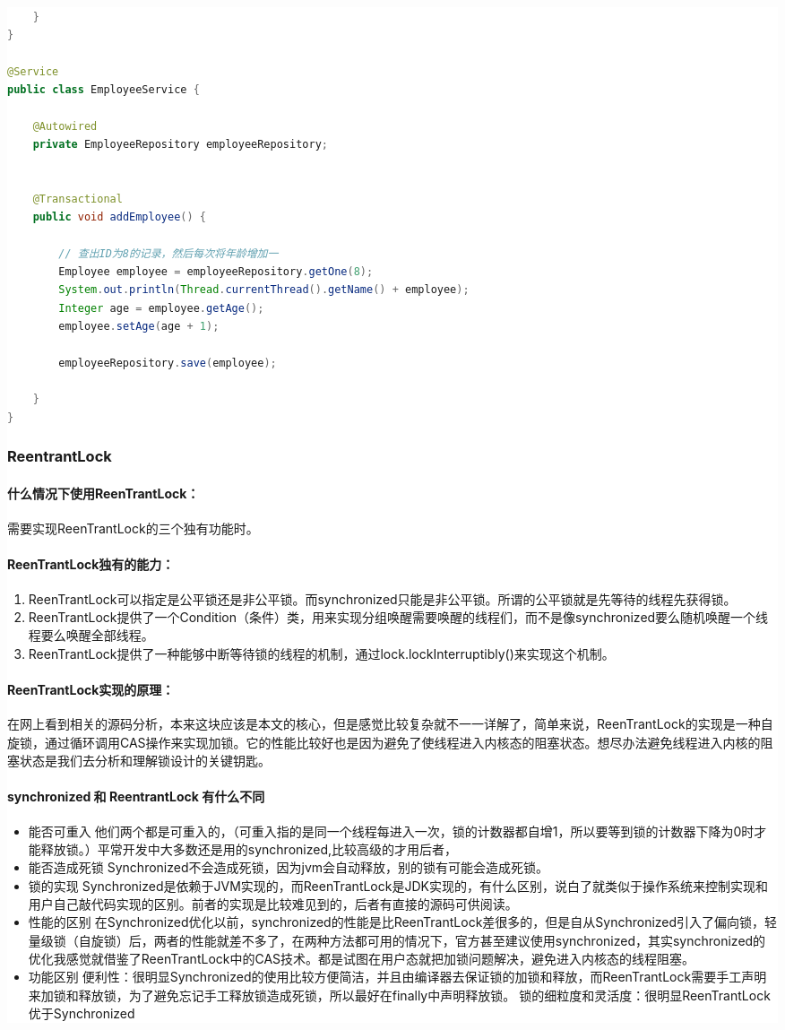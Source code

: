 ```java
    }
}

@Service
public class EmployeeService {

    @Autowired
    private EmployeeRepository employeeRepository;

    
    @Transactional
    public void addEmployee() {

        // 查出ID为8的记录，然后每次将年龄增加一
        Employee employee = employeeRepository.getOne(8);
        System.out.println(Thread.currentThread().getName() + employee);
        Integer age = employee.getAge();
        employee.setAge(age + 1);

        employeeRepository.save(employee);

    }
}

```

### ReentrantLock
#### 什么情况下使用ReenTrantLock：
需要实现ReenTrantLock的三个独有功能时。

#### ReenTrantLock独有的能力：
1. ReenTrantLock可以指定是公平锁还是非公平锁。而synchronized只能是非公平锁。所谓的公平锁就是先等待的线程先获得锁。
2. ReenTrantLock提供了一个Condition（条件）类，用来实现分组唤醒需要唤醒的线程们，而不是像synchronized要么随机唤醒一个线程要么唤醒全部线程。
3. ReenTrantLock提供了一种能够中断等待锁的线程的机制，通过lock.lockInterruptibly()来实现这个机制。

#### ReenTrantLock实现的原理：
在网上看到相关的源码分析，本来这块应该是本文的核心，但是感觉比较复杂就不一一详解了，简单来说，ReenTrantLock的实现是一种自旋锁，通过循环调用CAS操作来实现加锁。它的性能比较好也是因为避免了使线程进入内核态的阻塞状态。想尽办法避免线程进入内核的阻塞状态是我们去分析和理解锁设计的关键钥匙。

#### synchronized 和 ReentrantLock 有什么不同
* 能否可重入
他们两个都是可重入的，（可重入指的是同一个线程每进入一次，锁的计数器都自增1，所以要等到锁的计数器下降为0时才能释放锁。）平常开发中大多数还是用的synchronized,比较高级的才用后者，
* 能否造成死锁
Synchronized不会造成死锁，因为jvm会自动释放，别的锁有可能会造成死锁。
* 锁的实现
Synchronized是依赖于JVM实现的，而ReenTrantLock是JDK实现的，有什么区别，说白了就类似于操作系统来控制实现和用户自己敲代码实现的区别。前者的实现是比较难见到的，后者有直接的源码可供阅读。
* 性能的区别
在Synchronized优化以前，synchronized的性能是比ReenTrantLock差很多的，但是自从Synchronized引入了偏向锁，轻量级锁（自旋锁）后，两者的性能就差不多了，在两种方法都可用的情况下，官方甚至建议使用synchronized，其实synchronized的优化我感觉就借鉴了ReenTrantLock中的CAS技术。都是试图在用户态就把加锁问题解决，避免进入内核态的线程阻塞。
* 功能区别
便利性：很明显Synchronized的使用比较方便简洁，并且由编译器去保证锁的加锁和释放，而ReenTrantLock需要手工声明来加锁和释放锁，为了避免忘记手工释放锁造成死锁，所以最好在finally中声明释放锁。
锁的细粒度和灵活度：很明显ReenTrantLock优于Synchronized
